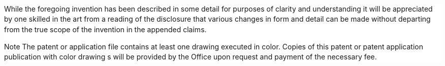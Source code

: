 While the foregoing invention has been described in some detail for purposes of clarity and understanding it will be appreciated by one skilled in the art from a reading of the disclosure that various changes in form and detail can be made without departing from the true scope of the invention in the appended claims.

Note The patent or application file contains at least one drawing executed in color. Copies of this patent or patent application publication with color drawing s will be provided by the Office upon request and payment of the necessary fee.

